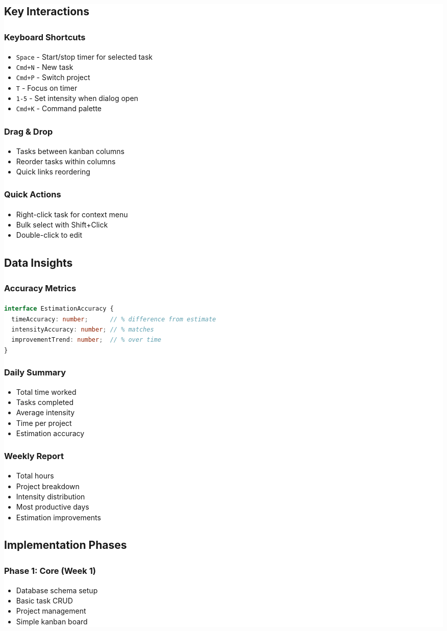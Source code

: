 ## Key Interactions

### Keyboard Shortcuts
- `Space` - Start/stop timer for selected task
- `Cmd+N` - New task
- `Cmd+P` - Switch project
- `T` - Focus on timer
- `1-5` - Set intensity when dialog open
- `Cmd+K` - Command palette

### Drag & Drop
- Tasks between kanban columns
- Reorder tasks within columns
- Quick links reordering

### Quick Actions
- Right-click task for context menu
- Bulk select with Shift+Click
- Double-click to edit

## Data Insights

### Accuracy Metrics
```typescript
interface EstimationAccuracy {
  timeAccuracy: number;      // % difference from estimate
  intensityAccuracy: number; // % matches
  improvementTrend: number;  // % over time
}
```

### Daily Summary
- Total time worked
- Tasks completed
- Average intensity
- Time per project
- Estimation accuracy

### Weekly Report
- Total hours
- Project breakdown
- Intensity distribution
- Most productive days
- Estimation improvements

## Implementation Phases

### Phase 1: Core (Week 1)
- Database schema setup
- Basic task CRUD
- Project management
- Simple kanban board
